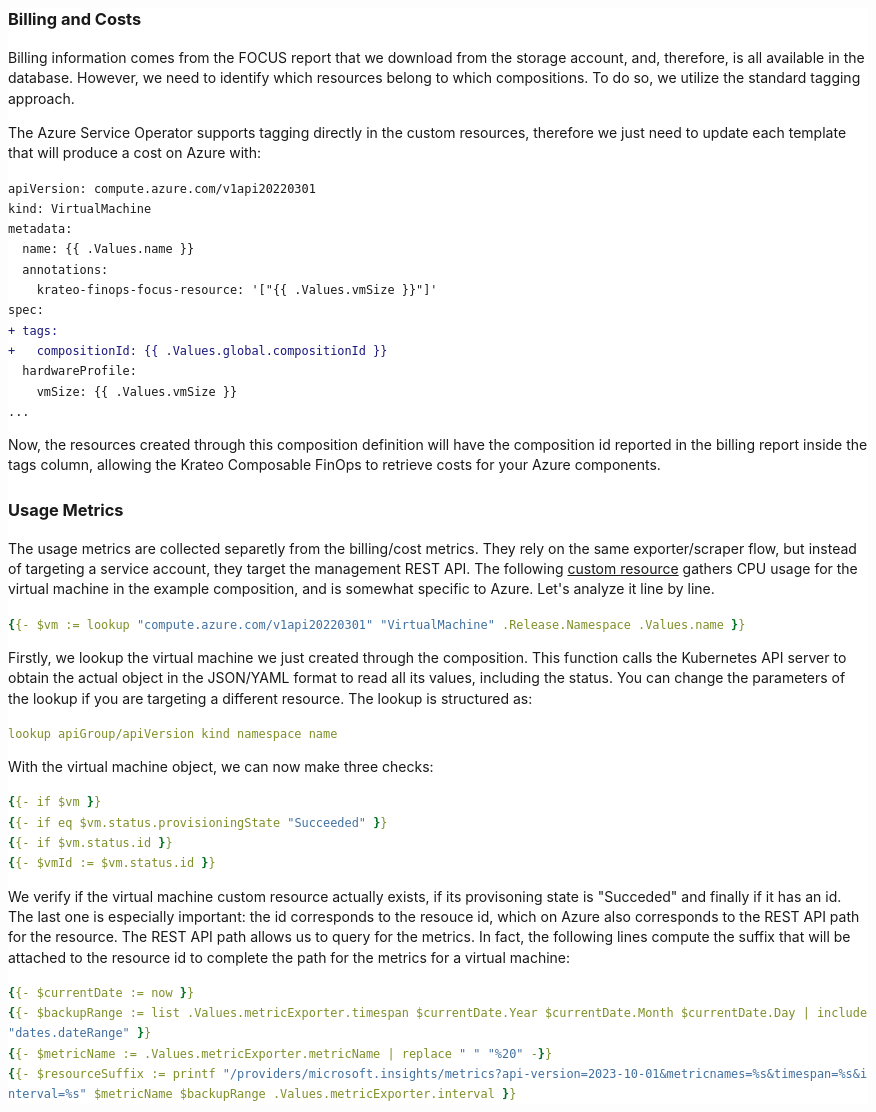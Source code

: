 ### Billing and Costs
Billing information comes from the FOCUS report that we download from the storage account, and, therefore, is all available in the database. However, we need to identify which resources belong to which compositions. To do so, we utilize the standard tagging approach. 

The Azure Service Operator supports tagging directly in the custom resources, therefore we just need to update each template that will produce a cost on Azure with:
```diff
apiVersion: compute.azure.com/v1api20220301
kind: VirtualMachine
metadata:
  name: {{ .Values.name }}
  annotations: 
    krateo-finops-focus-resource: '["{{ .Values.vmSize }}"]'
spec:
+ tags:
+   compositionId: {{ .Values.global.compositionId }}
  hardwareProfile:
    vmSize: {{ .Values.vmSize }}
...
```
Now, the resources created through this composition definition will have the composition id reported in the billing report inside the tags column, allowing the Krateo Composable FinOps to retrieve costs for your Azure components.

### Usage Metrics
The usage metrics are collected separetly from the billing/cost metrics. They rely on the same exporter/scraper flow, but instead of targeting a service account, they target the management REST API. The following [custom resource](./chart/templates/exporterscraperconfig.yaml) gathers CPU usage for the virtual machine in the example composition, and is somewhat specific to Azure. Let's analyze it line by line.
```yaml
{{- $vm := lookup "compute.azure.com/v1api20220301" "VirtualMachine" .Release.Namespace .Values.name }}
```
Firstly, we lookup the virtual machine we just created through the composition. This function calls the Kubernetes API server to obtain the actual object in the JSON/YAML format to read all its values, including the status. You can change the parameters of the lookup if you are targeting a different resource. The lookup is structured as:
```yaml
lookup apiGroup/apiVersion kind namespace name
```
With the virtual machine object, we can now make three checks:
```yaml
{{- if $vm }}
{{- if eq $vm.status.provisioningState "Succeeded" }}
{{- if $vm.status.id }}
{{- $vmId := $vm.status.id }}
```
We verify if the virtual machine custom resource actually exists, if its provisoning state is "Succeded" and finally if it has an id. The last one is especially important: the id corresponds to the resouce id, which on Azure also corresponds to the REST API path for the resource. The REST API path allows us to query for the metrics. In fact, the following lines compute the suffix that will be attached to the resource id to complete the path for the metrics for a virtual machine:
```yaml
{{- $currentDate := now }}
{{- $backupRange := list .Values.metricExporter.timespan $currentDate.Year $currentDate.Month $currentDate.Day | include "dates.dateRange" }}
{{- $metricName := .Values.metricExporter.metricName | replace " " "%20" -}}
{{- $resourceSuffix := printf "/providers/microsoft.insights/metrics?api-version=2023-10-01&metricnames=%s&timespan=%s&interval=%s" $metricName $backupRange .Values.metricExporter.interval }}
```